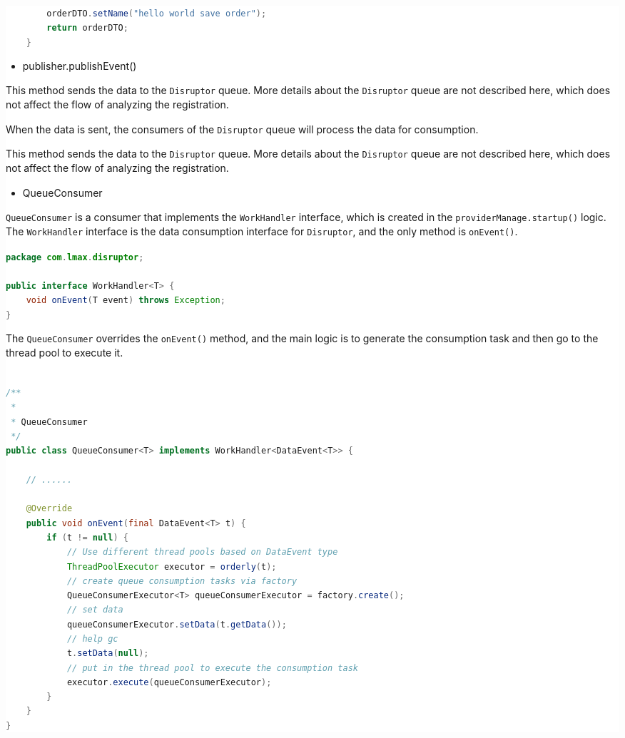 ```java
        orderDTO.setName("hello world save order");
        return orderDTO;
    }
```



- publisher.publishEvent()

This method sends the data to the `Disruptor` queue. More details about the `Disruptor` queue are not described here, which does not affect the flow of analyzing the registration.

When the data is sent, the consumers of the `Disruptor` queue will process the data for consumption.

This method sends the data to the `Disruptor` queue. More details about the `Disruptor` queue are not described here, which does not affect the flow of analyzing the registration.



- QueueConsumer

`QueueConsumer` is a consumer that implements the `WorkHandler` interface, which is created in the `providerManage.startup()` logic. The `WorkHandler` interface is the data consumption interface for `Disruptor`, and the only method is `onEvent()`.

```java
package com.lmax.disruptor;

public interface WorkHandler<T> {
    void onEvent(T event) throws Exception;
}
```

The `QueueConsumer` overrides the `onEvent()` method, and the main logic is to generate the consumption task and then go to the thread pool to execute it.

```java

/**
 * 
 * QueueConsumer
 */
public class QueueConsumer<T> implements WorkHandler<DataEvent<T>> {
    
	// ......

    @Override
    public void onEvent(final DataEvent<T> t) {
        if (t != null) {
            // Use different thread pools based on DataEvent type
            ThreadPoolExecutor executor = orderly(t);
            // create queue consumption tasks via factory
            QueueConsumerExecutor<T> queueConsumerExecutor = factory.create();
            // set data
            queueConsumerExecutor.setData(t.getData());
            // help gc
            t.setData(null);
            // put in the thread pool to execute the consumption task
            executor.execute(queueConsumerExecutor);
        }
    }
}
```
